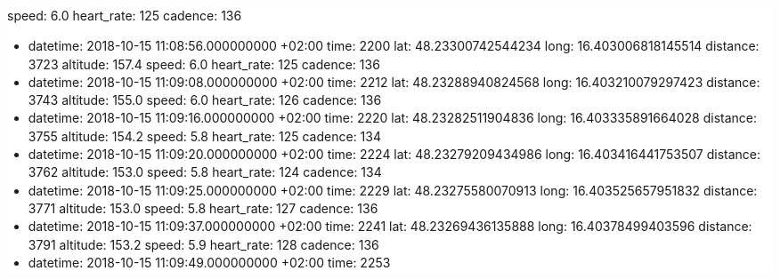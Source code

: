   speed: 6.0
  heart_rate: 125
  cadence: 136
- datetime: 2018-10-15 11:08:56.000000000 +02:00
  time: 2200
  lat: 48.23300742544234
  long: 16.403006818145514
  distance: 3723
  altitude: 157.4
  speed: 6.0
  heart_rate: 125
  cadence: 136
- datetime: 2018-10-15 11:09:08.000000000 +02:00
  time: 2212
  lat: 48.23288940824568
  long: 16.403210079297423
  distance: 3743
  altitude: 155.0
  speed: 6.0
  heart_rate: 126
  cadence: 136
- datetime: 2018-10-15 11:09:16.000000000 +02:00
  time: 2220
  lat: 48.23282511904836
  long: 16.403335891664028
  distance: 3755
  altitude: 154.2
  speed: 5.8
  heart_rate: 125
  cadence: 134
- datetime: 2018-10-15 11:09:20.000000000 +02:00
  time: 2224
  lat: 48.23279209434986
  long: 16.403416441753507
  distance: 3762
  altitude: 153.0
  speed: 5.8
  heart_rate: 124
  cadence: 134
- datetime: 2018-10-15 11:09:25.000000000 +02:00
  time: 2229
  lat: 48.23275580070913
  long: 16.403525657951832
  distance: 3771
  altitude: 153.0
  speed: 5.8
  heart_rate: 127
  cadence: 136
- datetime: 2018-10-15 11:09:37.000000000 +02:00
  time: 2241
  lat: 48.23269436135888
  long: 16.40378499403596
  distance: 3791
  altitude: 153.2
  speed: 5.9
  heart_rate: 128
  cadence: 136
- datetime: 2018-10-15 11:09:49.000000000 +02:00
  time: 2253
